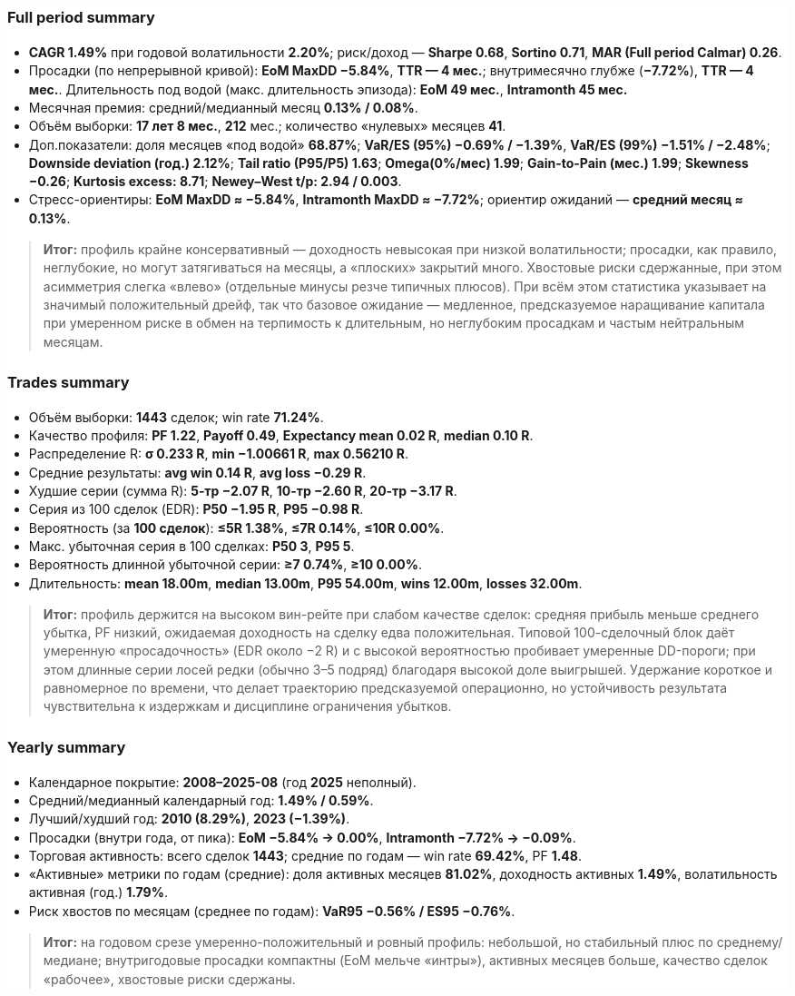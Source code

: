 ### Full period summary 
- **CAGR 1.49%** при годовой волатильности **2.20%**; риск/доход — **Sharpe 0.68**, **Sortino 0.71**, **MAR (Full period Calmar) 0.26**.  
- Просадки (по непрерывной кривой): **EoM MaxDD −5.84%**, **TTR — 4 мес.**; внутримесячно глубже (**−7.72%**), **TTR — 4 мес.**. Длительность под водой (макс. длительность эпизода): **EoM 49 мес.**, **Intramonth 45 мес.**  
- Месячная премия: средний/медианный месяц **0.13% / 0.08%**.  
- Объём выборки: **17 лет 8 мес.**, **212** мес.; количество «нулевых» месяцев **41**.  
- Доп.показатели: доля месяцев «под водой» **68.87%**; **VaR/ES (95%) −0.69% / −1.39%**, **VaR/ES (99%) −1.51% / −2.48%**; **Downside deviation (год.) 2.12%**; **Tail ratio (P95/P5) 1.63**; **Omega(0%/мес) 1.99**; **Gain-to-Pain (мес.) 1.99**; **Skewness −0.26**; **Kurtosis excess: 8.71**; **Newey–West t/p: 2.94 / 0.003**.  
- Стресс-ориентиры: **EoM MaxDD ≈ −5.84%**, **Intramonth MaxDD ≈ −7.72%**; ориентир ожиданий — **средний месяц ≈ 0.13%**.
> **Итог:** профиль крайне консервативный — доходность невысокая при низкой волатильности; просадки, как правило, неглубокие, но могут затягиваться на месяцы, а «плоских» закрытий много. Хвостовые риски сдержанные, при этом асимметрия слегка «влево» (отдельные минусы резче типичных плюсов). При всём этом статистика указывает на значимый положительный дрейф, так что базовое ожидание — медленное, предсказуемое наращивание капитала при умеренном риске в обмен на терпимость к длительным, но неглубоким просадкам и частым нейтральным месяцам.

### Trades summary
- Объём выборки: **1443** сделок; win rate **71.24%**.
- Качество профиля: **PF 1.22**, **Payoff 0.49**, **Expectancy mean 0.02 R**, **median 0.10 R**.
- Распределение R: **σ 0.233 R**, **min −1.00661 R**, **max 0.56210 R**.
- Средние результаты: **avg win 0.14 R**, **avg loss −0.29 R**.
- Худшие серии (сумма R): **5‑тр −2.07 R**, **10‑тр −2.60 R**, **20‑тр −3.17 R**.
- Серия из 100 сделок (EDR): **P50 −1.95 R**, **P95 −0.98 R**.
- Вероятность (за **100 сделок**): **≤5R 1.38%**, **≤7R 0.14%**, **≤10R 0.00%**.
- Макс. убыточная серия в 100 сделках: **P50 3**, **P95 5**.
- Вероятность длинной убыточной серии: **≥7 0.74%**, **≥10 0.00%**.
- Длительность: **mean 18.00m**, **median 13.00m**, **P95 54.00m**, **wins 12.00m**, **losses 32.00m**.
> **Итог:** профиль держится на высоком вин-рейте при слабом качестве сделок: средняя прибыль меньше среднего убытка, PF низкий, ожидаемая доходность на сделку едва положительная. Типовой 100-сделочный блок даёт умеренную «просадочность» (EDR около −2 R) и с высокой вероятностью пробивает умеренные DD-пороги; при этом длинные серии лосей редки (обычно 3–5 подряд) благодаря высокой доле выигрышей. Удержание короткое и равномерное по времени, что делает траекторию предсказуемой операционно, но устойчивость результата чувствительна к издержкам и дисциплине ограничения убытков.

### Yearly summary
- Календарное покрытие: **2008–2025-08** (год **2025** неполный).
- Средний/медианный календарный год: **1.49% / 0.59%**.
- Лучший/худший год: **2010 (8.29%)**, **2023 (−1.39%)**.
- Просадки (внутри года, от пика): **EoM −5.84% → 0.00%**, **Intramonth −7.72% → −0.09%**.
- Торговая активность: всего сделок **1443**; средние по годам — win rate **69.42%**, PF **1.48**.
- «Активные» метрики по годам (средние): доля активных месяцев **81.02%**, доходность активных **1.49%**, волатильность активная (год.) **1.79%**.
- Риск хвостов по месяцам (среднее по годам): **VaR95 −0.56% / ES95 −0.76%**.
> **Итог:** на годовом срезе умеренно-положительный и ровный профиль: небольшой, но стабильный плюс по среднему/медиане; внутригодовые просадки компактны (EoM мельче «интры»), активных месяцев больше, качество сделок «рабочее», хвостовые риски сдержаны.

